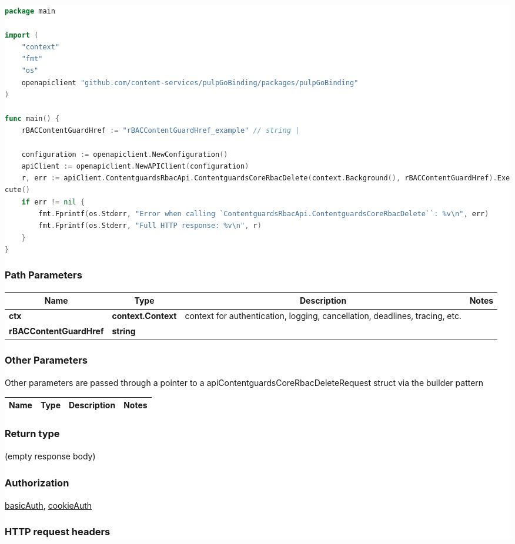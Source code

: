 ```go
package main

import (
    "context"
    "fmt"
    "os"
    openapiclient "github.com/content-services/pulpGoBinding/packages/pulpGoBinding"
)

func main() {
    rBACContentGuardHref := "rBACContentGuardHref_example" // string | 

    configuration := openapiclient.NewConfiguration()
    apiClient := openapiclient.NewAPIClient(configuration)
    r, err := apiClient.ContentguardsRbacApi.ContentguardsCoreRbacDelete(context.Background(), rBACContentGuardHref).Execute()
    if err != nil {
        fmt.Fprintf(os.Stderr, "Error when calling `ContentguardsRbacApi.ContentguardsCoreRbacDelete``: %v\n", err)
        fmt.Fprintf(os.Stderr, "Full HTTP response: %v\n", r)
    }
}
```

### Path Parameters


Name | Type | Description  | Notes
------------- | ------------- | ------------- | -------------
**ctx** | **context.Context** | context for authentication, logging, cancellation, deadlines, tracing, etc.
**rBACContentGuardHref** | **string** |  | 

### Other Parameters

Other parameters are passed through a pointer to a apiContentguardsCoreRbacDeleteRequest struct via the builder pattern


Name | Type | Description  | Notes
------------- | ------------- | ------------- | -------------


### Return type

 (empty response body)

### Authorization

[basicAuth](../README.md#basicAuth), [cookieAuth](../README.md#cookieAuth)

### HTTP request headers
